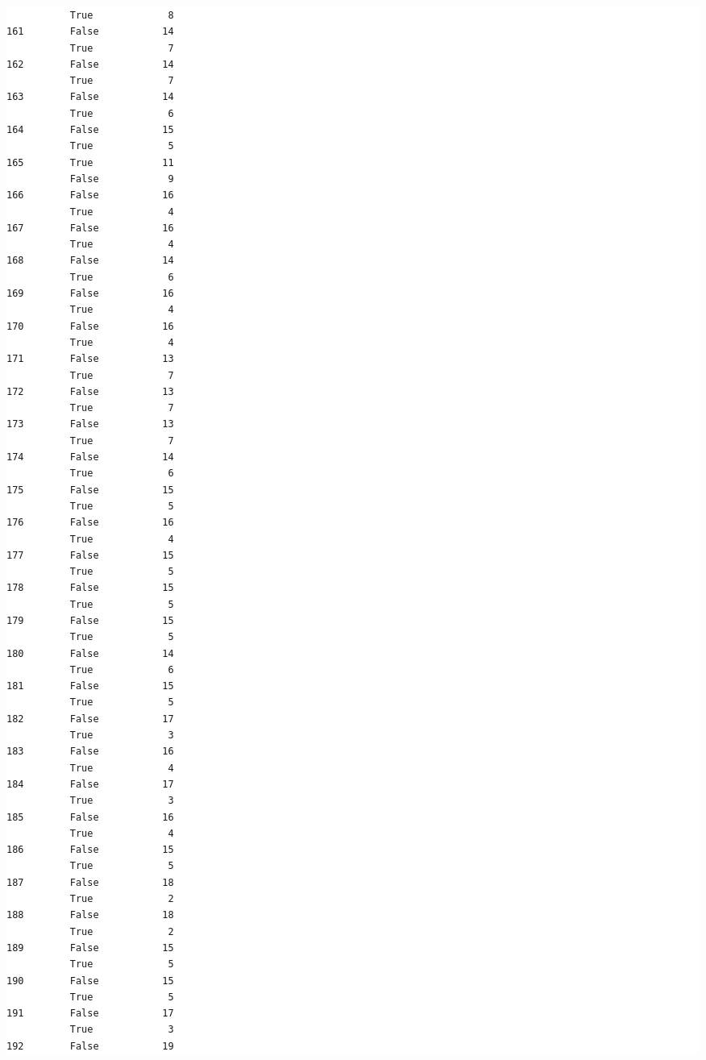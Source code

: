                True             8
    161        False           14
               True             7
    162        False           14
               True             7
    163        False           14
               True             6
    164        False           15
               True             5
    165        True            11
               False            9
    166        False           16
               True             4
    167        False           16
               True             4
    168        False           14
               True             6
    169        False           16
               True             4
    170        False           16
               True             4
    171        False           13
               True             7
    172        False           13
               True             7
    173        False           13
               True             7
    174        False           14
               True             6
    175        False           15
               True             5
    176        False           16
               True             4
    177        False           15
               True             5
    178        False           15
               True             5
    179        False           15
               True             5
    180        False           14
               True             6
    181        False           15
               True             5
    182        False           17
               True             3
    183        False           16
               True             4
    184        False           17
               True             3
    185        False           16
               True             4
    186        False           15
               True             5
    187        False           18
               True             2
    188        False           18
               True             2
    189        False           15
               True             5
    190        False           15
               True             5
    191        False           17
               True             3
    192        False           19